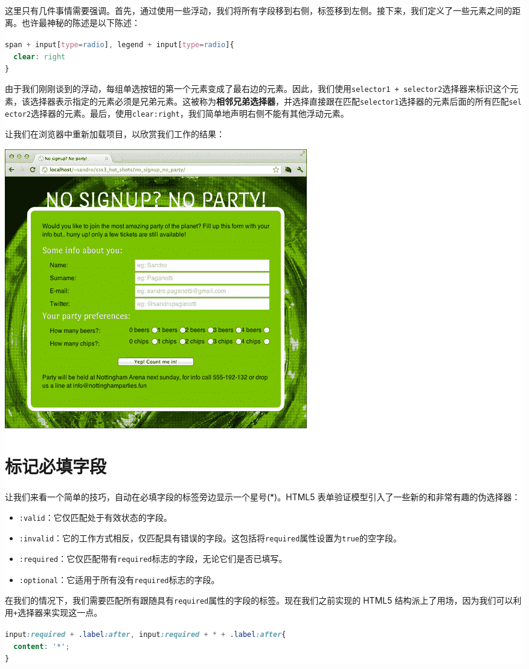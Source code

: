 这里只有几件事情需要强调。首先，通过使用一些浮动，我们将所有字段移到右侧，标签移到左侧。接下来，我们定义了一些元素之间的距离。也许最神秘的陈述是以下陈述：

```css
span + input[type=radio], legend + input[type=radio]{
  clear: right
}
```

由于我们刚刚谈到的浮动，每组单选按钮的第一个元素变成了最右边的元素。因此，我们使用`selector1 + selector2`选择器来标识这个元素，该选择器表示指定的元素必须是兄弟元素。这被称为**相邻兄弟选择器**，并选择直接跟在匹配`selector1`选择器的元素后面的所有匹配`selector2`选择器的元素。最后，使用`clear:right`，我们简单地声明右侧不能有其他浮动元素。

让我们在浏览器中重新加载项目，以欣赏我们工作的结果：

![定义属性](img/3264OT_01_02.jpg)

# 标记必填字段

让我们来看一个简单的技巧，自动在必填字段的标签旁边显示一个星号(*)。HTML5 表单验证模型引入了一些新的和非常有趣的伪选择器：

+   `:valid`：它仅匹配处于有效状态的字段。

+   `:invalid`：它的工作方式相反，仅匹配具有错误的字段。这包括将`required`属性设置为`true`的空字段。

+   `:required`：它仅匹配带有`required`标志的字段，无论它们是否已填写。

+   `:optional`：它适用于所有没有`required`标志的字段。

在我们的情况下，我们需要匹配所有跟随具有`required`属性的字段的标签。现在我们之前实现的 HTML5 结构派上了用场，因为我们可以利用`+`选择器来实现这一点。

```css
input:required + .label:after, input:required + * + .label:after{
  content: '*';
}
```
